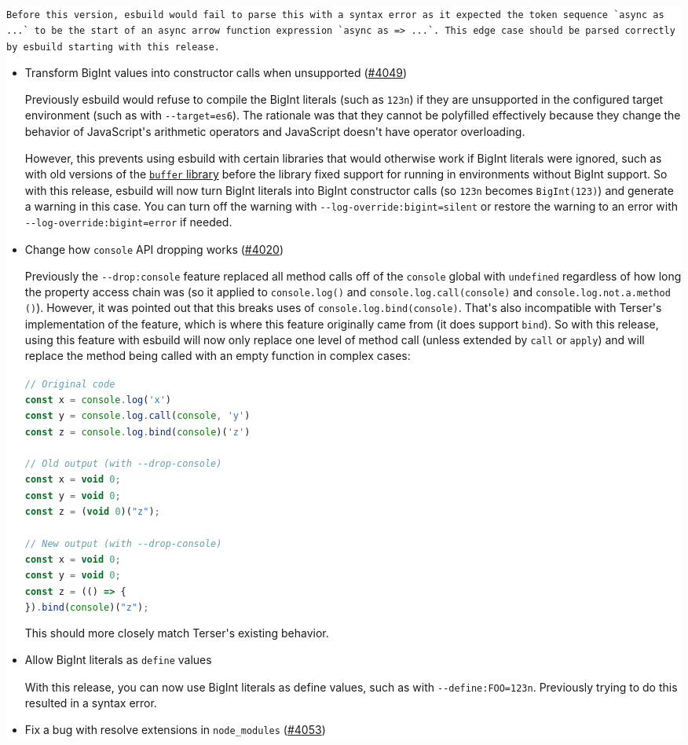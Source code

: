     Before this version, esbuild would fail to parse this with a syntax error as it expected the token sequence `async as ...` to be the start of an async arrow function expression `async as => ...`. This edge case should be parsed correctly by esbuild starting with this release.

* Transform BigInt values into constructor calls when unsupported ([#4049](https://github.com/evanw/esbuild/issues/4049))

    Previously esbuild would refuse to compile the BigInt literals (such as `123n`) if they are unsupported in the configured target environment (such as with `--target=es6`). The rationale was that they cannot be polyfilled effectively because they change the behavior of JavaScript's arithmetic operators and JavaScript doesn't have operator overloading.

    However, this prevents using esbuild with certain libraries that would otherwise work if BigInt literals were ignored, such as with old versions of the [`buffer` library](https://github.com/feross/buffer) before the library fixed support for running in environments without BigInt support. So with this release, esbuild will now turn BigInt literals into BigInt constructor calls (so `123n` becomes `BigInt(123)`) and generate a warning in this case. You can turn off the warning with `--log-override:bigint=silent` or restore the warning to an error with `--log-override:bigint=error` if needed.

* Change how `console` API dropping works ([#4020](https://github.com/evanw/esbuild/issues/4020))

    Previously the `--drop:console` feature replaced all method calls off of the `console` global with `undefined` regardless of how long the property access chain was (so it applied to `console.log()` and `console.log.call(console)` and `console.log.not.a.method()`). However, it was pointed out that this breaks uses of `console.log.bind(console)`. That's also incompatible with Terser's implementation of the feature, which is where this feature originally came from (it does support `bind`). So with this release, using this feature with esbuild will now only replace one level of method call (unless extended by `call` or `apply`) and will replace the method being called with an empty function in complex cases:

    ```js
    // Original code
    const x = console.log('x')
    const y = console.log.call(console, 'y')
    const z = console.log.bind(console)('z')

    // Old output (with --drop-console)
    const x = void 0;
    const y = void 0;
    const z = (void 0)("z");

    // New output (with --drop-console)
    const x = void 0;
    const y = void 0;
    const z = (() => {
    }).bind(console)("z");
    ```

    This should more closely match Terser's existing behavior.

* Allow BigInt literals as `define` values

    With this release, you can now use BigInt literals as define values, such as with `--define:FOO=123n`. Previously trying to do this resulted in a syntax error.

* Fix a bug with resolve extensions in `node_modules` ([#4053](https://github.com/evanw/esbuild/issues/4053))
